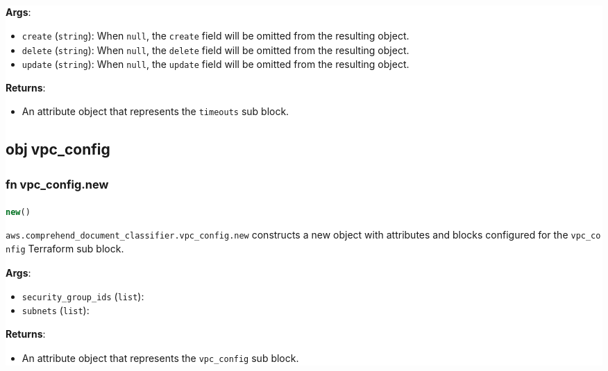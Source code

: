 

**Args**:
  - `create` (`string`):  When `null`, the `create` field will be omitted from the resulting object.
  - `delete` (`string`):  When `null`, the `delete` field will be omitted from the resulting object.
  - `update` (`string`):  When `null`, the `update` field will be omitted from the resulting object.

**Returns**:
  - An attribute object that represents the `timeouts` sub block.


## obj vpc_config



### fn vpc_config.new

```ts
new()
```


`aws.comprehend_document_classifier.vpc_config.new` constructs a new object with attributes and blocks configured for the `vpc_config`
Terraform sub block.



**Args**:
  - `security_group_ids` (`list`): 
  - `subnets` (`list`): 

**Returns**:
  - An attribute object that represents the `vpc_config` sub block.
